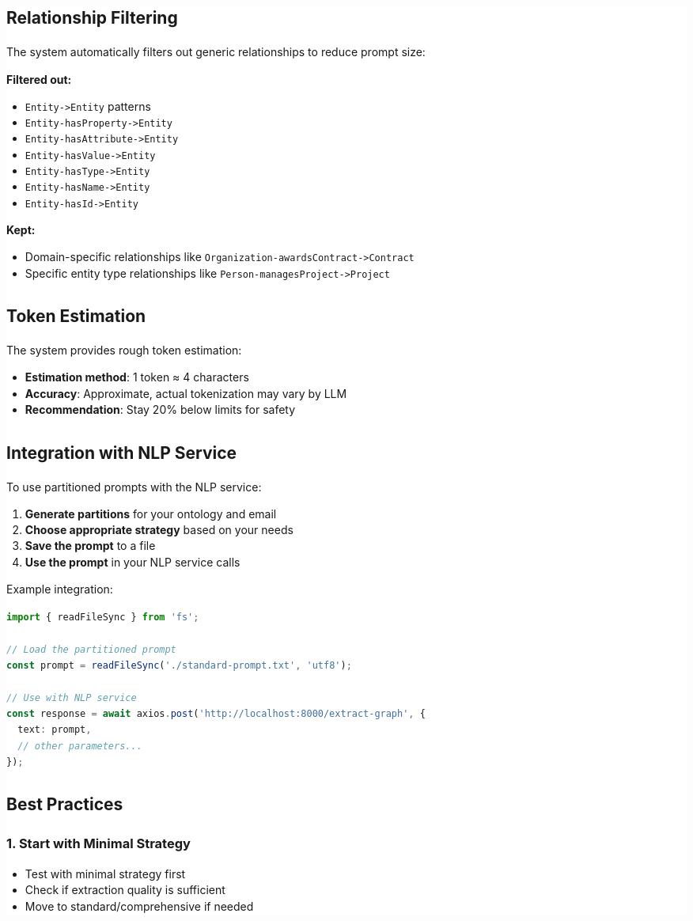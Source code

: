 ## Relationship Filtering

The system automatically filters out generic relationships to reduce prompt size:

**Filtered out:**
- `Entity->Entity` patterns
- `Entity-hasProperty->Entity`
- `Entity-hasAttribute->Entity`
- `Entity-hasValue->Entity`
- `Entity-hasType->Entity`
- `Entity-hasName->Entity`
- `Entity-hasId->Entity`

**Kept:**
- Domain-specific relationships like `Organization-awardsContract->Contract`
- Specific entity type relationships like `Person-managesProject->Project`

## Token Estimation

The system provides rough token estimation:
- **Estimation method**: 1 token ≈ 4 characters
- **Accuracy**: Approximate, actual tokenization may vary by LLM
- **Recommendation**: Stay 20% below limits for safety

## Integration with NLP Service

To use partitioned prompts with the NLP service:

1. **Generate partitions** for your ontology and email
2. **Choose appropriate strategy** based on your needs
3. **Save the prompt** to a file
4. **Use the prompt** in your NLP service calls

Example integration:
```typescript
import { readFileSync } from 'fs';

// Load the partitioned prompt
const prompt = readFileSync('./standard-prompt.txt', 'utf8');

// Use with NLP service
const response = await axios.post('http://localhost:8000/extract-graph', {
  text: prompt,
  // other parameters...
});
```

## Best Practices

### 1. Start with Minimal Strategy
- Test with minimal strategy first
- Check if extraction quality is sufficient
- Move to standard/comprehensive if needed
